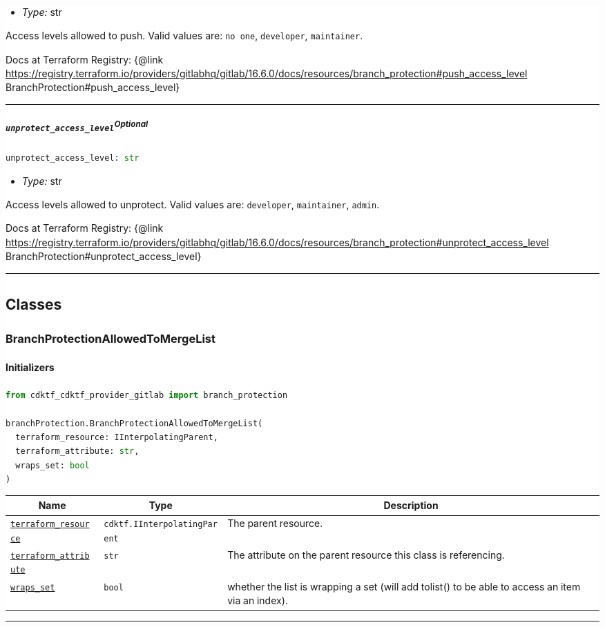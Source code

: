 - *Type:* str

Access levels allowed to push. Valid values are: `no one`, `developer`, `maintainer`.

Docs at Terraform Registry: {@link https://registry.terraform.io/providers/gitlabhq/gitlab/16.6.0/docs/resources/branch_protection#push_access_level BranchProtection#push_access_level}

---

##### `unprotect_access_level`<sup>Optional</sup> <a name="unprotect_access_level" id="@cdktf/provider-gitlab.branchProtection.BranchProtectionConfig.property.unprotectAccessLevel"></a>

```python
unprotect_access_level: str
```

- *Type:* str

Access levels allowed to unprotect. Valid values are: `developer`, `maintainer`, `admin`.

Docs at Terraform Registry: {@link https://registry.terraform.io/providers/gitlabhq/gitlab/16.6.0/docs/resources/branch_protection#unprotect_access_level BranchProtection#unprotect_access_level}

---

## Classes <a name="Classes" id="Classes"></a>

### BranchProtectionAllowedToMergeList <a name="BranchProtectionAllowedToMergeList" id="@cdktf/provider-gitlab.branchProtection.BranchProtectionAllowedToMergeList"></a>

#### Initializers <a name="Initializers" id="@cdktf/provider-gitlab.branchProtection.BranchProtectionAllowedToMergeList.Initializer"></a>

```python
from cdktf_cdktf_provider_gitlab import branch_protection

branchProtection.BranchProtectionAllowedToMergeList(
  terraform_resource: IInterpolatingParent,
  terraform_attribute: str,
  wraps_set: bool
)
```

| **Name** | **Type** | **Description** |
| --- | --- | --- |
| <code><a href="#@cdktf/provider-gitlab.branchProtection.BranchProtectionAllowedToMergeList.Initializer.parameter.terraformResource">terraform_resource</a></code> | <code>cdktf.IInterpolatingParent</code> | The parent resource. |
| <code><a href="#@cdktf/provider-gitlab.branchProtection.BranchProtectionAllowedToMergeList.Initializer.parameter.terraformAttribute">terraform_attribute</a></code> | <code>str</code> | The attribute on the parent resource this class is referencing. |
| <code><a href="#@cdktf/provider-gitlab.branchProtection.BranchProtectionAllowedToMergeList.Initializer.parameter.wrapsSet">wraps_set</a></code> | <code>bool</code> | whether the list is wrapping a set (will add tolist() to be able to access an item via an index). |

---
